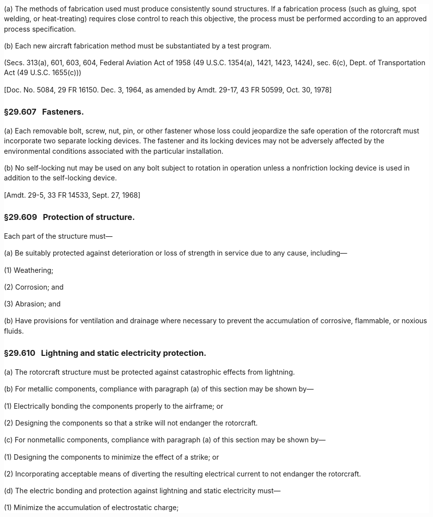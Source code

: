 \(a\) The methods of fabrication used must produce consistently sound structures. If a fabrication process (such as gluing, spot welding, or heat-treating) requires close control to reach this objective, the process must be performed according to an approved process specification.

\(b\) Each new aircraft fabrication method must be substantiated by a test program.

(Secs. 313(a), 601, 603, 604, Federal Aviation Act of 1958 (49 U.S.C. 1354(a), 1421, 1423, 1424), sec. 6(c), Dept. of Transportation Act (49 U.S.C. 1655(c)))

\[Doc. No. 5084, 29 FR 16150. Dec. 3, 1964, as amended by Amdt. 29-17, 43 FR 50599, Oct. 30, 1978\]

### §29.607   Fasteners.

\(a\) Each removable bolt, screw, nut, pin, or other fastener whose loss could jeopardize the safe operation of the rotorcraft must incorporate two separate locking devices. The fastener and its locking devices may not be adversely affected by the environmental conditions associated with the particular installation.

\(b\) No self-locking nut may be used on any bolt subject to rotation in operation unless a nonfriction locking device is used in addition to the self-locking device.

\[Amdt. 29-5, 33 FR 14533, Sept. 27, 1968\]

### §29.609   Protection of structure.

Each part of the structure must—

\(a\) Be suitably protected against deterioration or loss of strength in service due to any cause, including—

\(1\) Weathering;

\(2\) Corrosion; and

\(3\) Abrasion; and

\(b\) Have provisions for ventilation and drainage where necessary to prevent the accumulation of corrosive, flammable, or noxious fluids.

### §29.610   Lightning and static electricity protection.

\(a\) The rotorcraft structure must be protected against catastrophic effects from lightning.

\(b\) For metallic components, compliance with paragraph (a) of this section may be shown by—

\(1\) Electrically bonding the components properly to the airframe; or

\(2\) Designing the components so that a strike will not endanger the rotorcraft.

\(c\) For nonmetallic components, compliance with paragraph (a) of this section may be shown by—

\(1\) Designing the components to minimize the effect of a strike; or

\(2\) Incorporating acceptable means of diverting the resulting electrical current to not endanger the rotorcraft.

\(d\) The electric bonding and protection against lightning and static electricity must—

\(1\) Minimize the accumulation of electrostatic charge;
